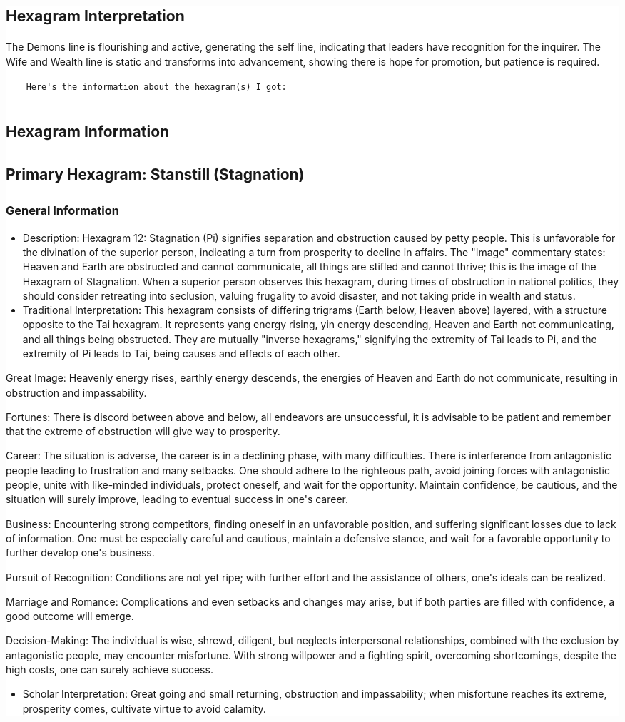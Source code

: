 ## Hexagram Interpretation
  
The Demons line is flourishing and active, generating the self line, indicating that leaders have recognition for the inquirer. The Wife and Wealth line is static and transforms into advancement, showing there is hope for promotion, but patience is required.  

        Here's the information about the hexagram(s) I got:
        



# 

## Hexagram Information

## Primary Hexagram: Stanstill (Stagnation)

### General Information

- Description: Hexagram 12: Stagnation (Pǐ) signifies separation and obstruction caused by petty people. This is unfavorable for the divination of the superior person, indicating a turn from prosperity to decline in affairs. The "Image" commentary states: Heaven and Earth are obstructed and cannot communicate, all things are stifled and cannot thrive; this is the image of the Hexagram of Stagnation. When a superior person observes this hexagram, during times of obstruction in national politics, they should consider retreating into seclusion, valuing frugality to avoid disaster, and not taking pride in wealth and status.
- Traditional Interpretation: This hexagram consists of differing trigrams (Earth below, Heaven above) layered, with a structure opposite to the Tai hexagram. It represents yang energy rising, yin energy descending, Heaven and Earth not communicating, and all things being obstructed. They are mutually "inverse hexagrams," signifying the extremity of Tai leads to Pi, and the extremity of Pi leads to Tai, being causes and effects of each other.		
		
Great Image: Heavenly energy rises, earthly energy descends, the energies of Heaven and Earth do not communicate, resulting in obstruction and impassability.		
		
Fortunes: There is discord between above and below, all endeavors are unsuccessful, it is advisable to be patient and remember that the extreme of obstruction will give way to prosperity.		
		
Career: The situation is adverse, the career is in a declining phase, with many difficulties. There is interference from antagonistic people leading to frustration and many setbacks. One should adhere to the righteous path, avoid joining forces with antagonistic people, unite with like-minded individuals, protect oneself, and wait for the opportunity. Maintain confidence, be cautious, and the situation will surely improve, leading to eventual success in one's career.		
		
Business: Encountering strong competitors, finding oneself in an unfavorable position, and suffering significant losses due to lack of information. One must be especially careful and cautious, maintain a defensive stance, and wait for a favorable opportunity to further develop one's business.		
		
Pursuit of Recognition: Conditions are not yet ripe; with further effort and the assistance of others, one's ideals can be realized.		
		
Marriage and Romance: Complications and even setbacks and changes may arise, but if both parties are filled with confidence, a good outcome will emerge.		
		
Decision-Making: The individual is wise, shrewd, diligent, but neglects interpersonal relationships, combined with the exclusion by antagonistic people, may encounter misfortune. With strong willpower and a fighting spirit, overcoming shortcomings, despite the high costs, one can surely achieve success.
- Scholar Interpretation: Great going and small returning, obstruction and impassability; when misfortune reaches its extreme, prosperity comes, cultivate virtue to avoid calamity. 		
		